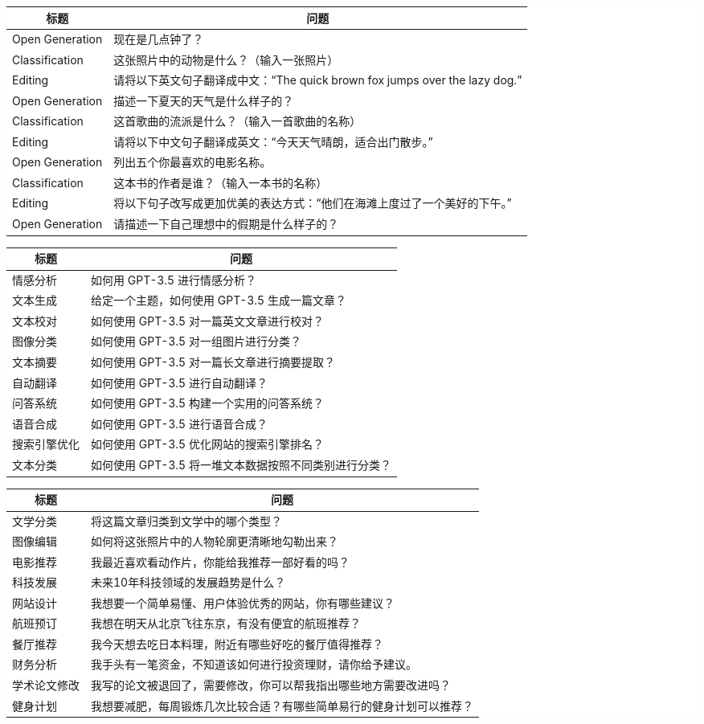 | 标题 | 问题 |
| --- | --- |
| Open Generation | 现在是几点钟了？ |
| Classification | 这张照片中的动物是什么？（输入一张照片）|
| Editing | 请将以下英文句子翻译成中文：“The quick brown fox jumps over the lazy dog.” |
| Open Generation | 描述一下夏天的天气是什么样子的？ |
| Classification | 这首歌曲的流派是什么？（输入一首歌曲的名称）|
| Editing | 请将以下中文句子翻译成英文：“今天天气晴朗，适合出门散步。” |
| Open Generation | 列出五个你最喜欢的电影名称。 |
| Classification | 这本书的作者是谁？（输入一本书的名称）|
| Editing | 将以下句子改写成更加优美的表达方式：“他们在海滩上度过了一个美好的下午。” |
| Open Generation | 请描述一下自己理想中的假期是什么样子的？ |

| 标题                         | 问题                                                         |
| ---------------------------- | ------------------------------------------------------------ |
| 情感分析                     | 如何用 GPT-3.5 进行情感分析？                                |
| 文本生成                     | 给定一个主题，如何使用 GPT-3.5 生成一篇文章？                  |
| 文本校对                     | 如何使用 GPT-3.5 对一篇英文文章进行校对？                    |
| 图像分类                     | 如何使用 GPT-3.5 对一组图片进行分类？                        |
| 文本摘要                     | 如何使用 GPT-3.5 对一篇长文章进行摘要提取？                  |
| 自动翻译                     | 如何使用 GPT-3.5 进行自动翻译？                              |
| 问答系统                     | 如何使用 GPT-3.5 构建一个实用的问答系统？                    |
| 语音合成                     | 如何使用 GPT-3.5 进行语音合成？                              |
| 搜索引擎优化                 | 如何使用 GPT-3.5 优化网站的搜索引擎排名？                   |
| 文本分类                     | 如何使用 GPT-3.5 将一堆文本数据按照不同类别进行分类？        |

| 标题 | 问题 |
| --- | --- |
| 文学分类 | 将这篇文章归类到文学中的哪个类型？ |
| 图像编辑 | 如何将这张照片中的人物轮廓更清晰地勾勒出来？ |
| 电影推荐 | 我最近喜欢看动作片，你能给我推荐一部好看的吗？ |
| 科技发展 | 未来10年科技领域的发展趋势是什么？ |
| 网站设计 | 我想要一个简单易懂、用户体验优秀的网站，你有哪些建议？ |
| 航班预订 | 我想在明天从北京飞往东京，有没有便宜的航班推荐？ |
| 餐厅推荐 | 我今天想去吃日本料理，附近有哪些好吃的餐厅值得推荐？ |
| 财务分析 | 我手头有一笔资金，不知道该如何进行投资理财，请你给予建议。 |
| 学术论文修改 | 我写的论文被退回了，需要修改，你可以帮我指出哪些地方需要改进吗？ |
| 健身计划 | 我想要减肥，每周锻炼几次比较合适？有哪些简单易行的健身计划可以推荐？ |
